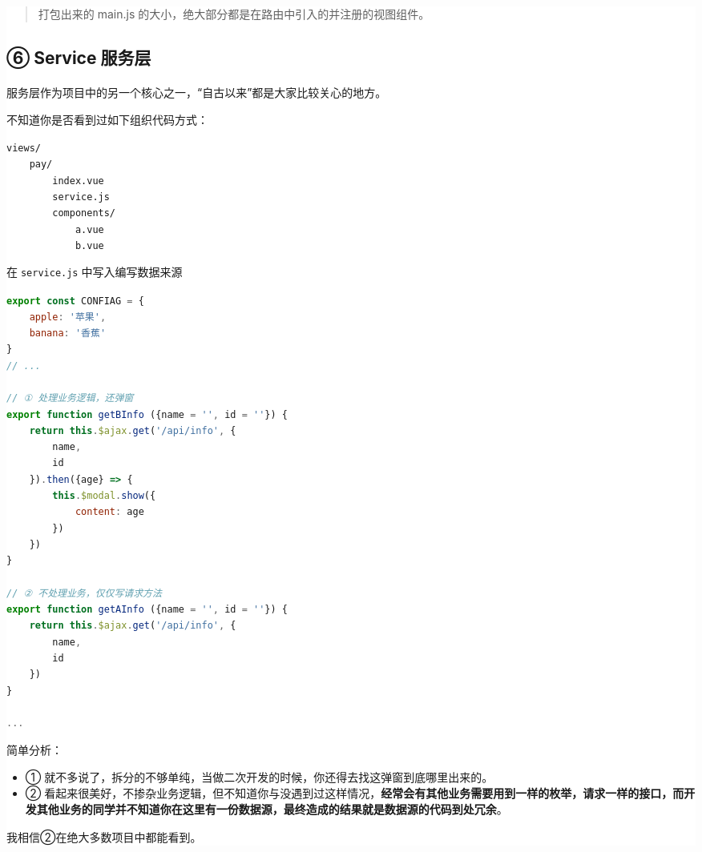 
> 打包出来的 main.js 的大小，绝大部分都是在路由中引入的并注册的视图组件。

## ⑥ Service 服务层
服务层作为项目中的另一个核心之一，“自古以来”都是大家比较关心的地方。

不知道你是否看到过如下组织代码方式：
```
views/
    pay/
        index.vue
        service.js
        components/
            a.vue
            b.vue
```
在 `service.js` 中写入编写数据来源
```js
export const CONFIAG = {
    apple: '苹果',
    banana: '香蕉'
}
// ...

// ① 处理业务逻辑，还弹窗
export function getBInfo ({name = '', id = ''}) {
    return this.$ajax.get('/api/info', {
        name, 
        id
    }).then({age} => {
        this.$modal.show({
            content: age
        })
    })
}

// ② 不处理业务，仅仅写请求方法
export function getAInfo ({name = '', id = ''}) {
    return this.$ajax.get('/api/info', {
        name, 
        id
    })
}

...
```

简单分析：
- ① 就不多说了，拆分的不够单纯，当做二次开发的时候，你还得去找这弹窗到底哪里出来的。
- ② 看起来很美好，不掺杂业务逻辑，但不知道你与没遇到过这样情况，**经常会有其他业务需要用到一样的枚举，请求一样的接口，而开发其他业务的同学并不知道你在这里有一份数据源，最终造成的结果就是数据源的代码到处冗余**。

我相信②在绝大多数项目中都能看到。
